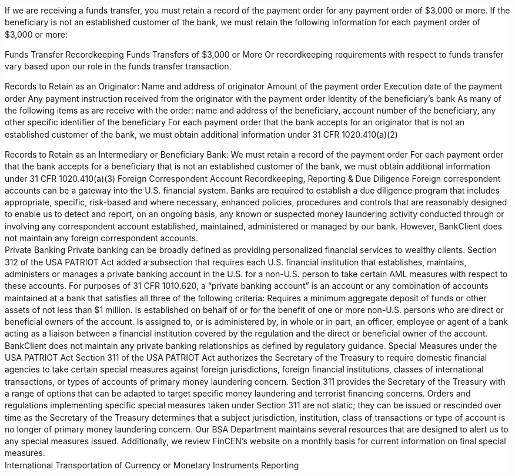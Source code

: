 If we are receiving a funds transfer, you must retain a record of the payment order for any payment order of $3,000 or more.  If the beneficiary is not an established customer of the bank, we must retain the following information for each payment order of $3,000 or more:

Funds Transfer Recordkeeping
Funds Transfers of $3,000 or More
Or recordkeeping requirements with respect to funds transfer vary based upon our role in the funds transfer transaction.  

Records to Retain as an Originator:
Name and address of originator
Amount of the payment order
Execution date of the payment order
Any payment instruction received from the originator with the payment order
Identity of the beneficiary’s bank
As many of the following items as are receive with the order:  name and address of the beneficiary, account number of the beneficiary, any other specific identifier of the beneficiary
For each payment order that the bank accepts for an originator that is not an established customer of the bank, we must obtain additional information under 31 CFR 1020.410(a)(2)

Records to Retain as an Intermediary or Beneficiary Bank:
We must retain a record of the payment order
For each payment order that the bank accepts for a beneficiary that is not an established customer of the bank, we must obtain additional information under 31 CFR 1020.410(a)(3)
Foreign Correspondent Account Recordkeeping, Reporting & Due Diligence
Foreign correspondent accounts can be a gateway into the U.S. financial system.  Banks are required to establish a due diligence program that includes appropriate, specific, risk-based and where necessary, enhanced policies, procedures and controls that are reasonably designed to enable us to detect and report, on an ongoing basis, any known or suspected money laundering activity conducted through or involving any correspondent account established, maintained, administered or managed by our bank. 
However, BankClient does not maintain any foreign correspondent accounts.  
Private Banking
Private banking can be broadly defined as providing personalized financial services to wealthy clients. Section 312 of the USA PATRIOT Act added a subsection that requires each U.S. financial institution that establishes, maintains, administers or manages a private banking account in the U.S. for a non-U.S. person to take certain AML measures with respect to these accounts. For purposes of 31 CFR 1010.620, a “private banking account” is an account or any combination of accounts maintained at a bank that satisfies all three of the following criteria:
Requires a minimum aggregate deposit of funds or other assets of not less than $1 million.
Is established on behalf of or for the benefit of one or more non-U.S. persons who are direct or beneficial owners of the account.
Is assigned to, or is administered by, in whole or in part, an officer, employee or agent of a bank acting as a liaison between a financial institution covered by the regulation and the direct or beneficial owner of the account.
BankClient does not maintain any private banking relationships as defined by regulatory guidance.
Special Measures under the USA PATRIOT Act
Section 311 of the USA PATRIOT Act authorizes the Secretary of the Treasury to require domestic financial agencies to take certain special measures against foreign jurisdictions, foreign financial institutions, classes of international transactions, or types of accounts of primary money laundering concern.  Section 311 provides the Secretary of the Treasury with a range of options that can be adapted to target specific money laundering and terrorist financing concerns. 
Orders and regulations implementing specific special measures taken under Section 311 are not static; they can be issued or rescinded over time as the Secretary of the Treasury determines that a subject jurisdiction, institution, class of transactions or type of account is no longer of primary money laundering concern.  Our BSA Department maintains several resources that are designed to alert us to any special measures issued. Additionally, we review FinCEN’s website on a monthly basis for current information on final special measures.  
International Transportation of Currency or Monetary Instruments Reporting
